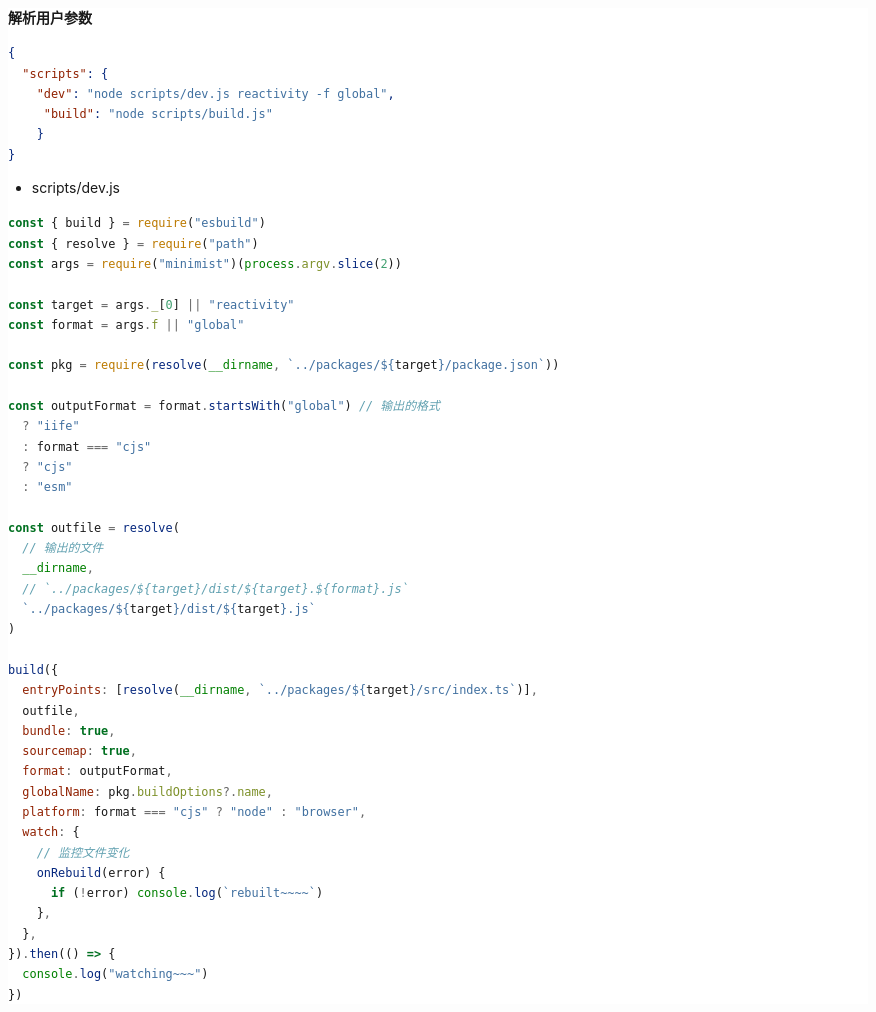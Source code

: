 **解析用户参数**

```json
{
  "scripts": {
    "dev": "node scripts/dev.js reactivity -f global",
     "build": "node scripts/build.js"
	}
}
```



- scripts/dev.js

```js
const { build } = require("esbuild")
const { resolve } = require("path")
const args = require("minimist")(process.argv.slice(2))

const target = args._[0] || "reactivity"
const format = args.f || "global"

const pkg = require(resolve(__dirname, `../packages/${target}/package.json`))

const outputFormat = format.startsWith("global") // 输出的格式
  ? "iife"
  : format === "cjs"
  ? "cjs"
  : "esm"

const outfile = resolve(
  // 输出的文件
  __dirname,
  // `../packages/${target}/dist/${target}.${format}.js`
  `../packages/${target}/dist/${target}.js`
)

build({
  entryPoints: [resolve(__dirname, `../packages/${target}/src/index.ts`)],
  outfile,
  bundle: true,
  sourcemap: true,
  format: outputFormat,
  globalName: pkg.buildOptions?.name,
  platform: format === "cjs" ? "node" : "browser",
  watch: {
    // 监控文件变化
    onRebuild(error) {
      if (!error) console.log(`rebuilt~~~~`)
    },
  },
}).then(() => {
  console.log("watching~~~")
})

```

